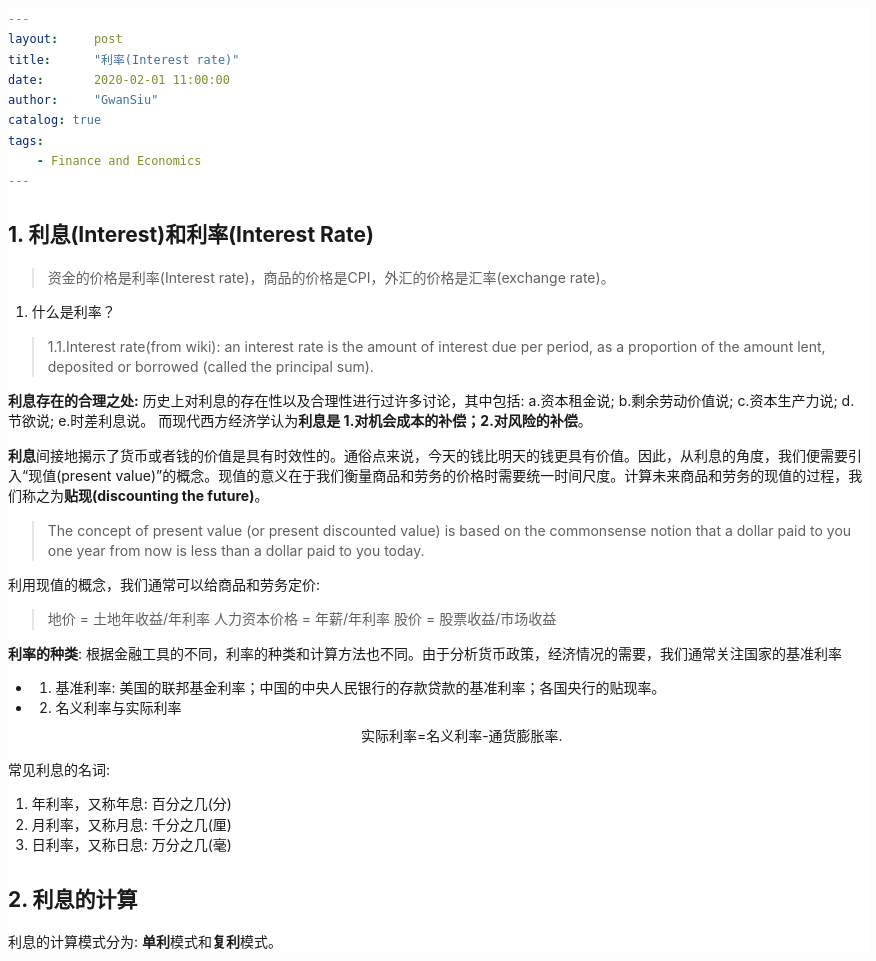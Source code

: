 ```yaml
---
layout:     post
title:      "利率(Interest rate)"
date:       2020-02-01 11:00:00
author:     "GwanSiu"
catalog: true
tags:
    - Finance and Economics
---
```


## 1. 利息(Interest)和利率(Interest Rate)

> 资金的价格是利率(Interest rate)，商品的价格是CPI，外汇的价格是汇率(exchange rate)。

1. 什么是利率？

> 1.1.Interest rate(from wiki): an interest rate is the amount of interest due per period, as a proportion of the amount lent, deposited or borrowed (called the principal sum).

**利息存在的合理之处:** 历史上对利息的存在性以及合理性进行过许多讨论，其中包括: a.资本租金说; b.剩余劳动价值说; c.资本生产力说; d.节欲说; e.时差利息说。 而现代西方经济学认为**利息是 1.对机会成本的补偿；2.对风险的补偿**。 

**利息**间接地揭示了货币或者钱的价值是具有时效性的。通俗点来说，今天的钱比明天的钱更具有价值。因此，从利息的角度，我们便需要引入“现值(present value)”的概念。现值的意义在于我们衡量商品和劳务的价格时需要统一时间尺度。计算未来商品和劳务的现值的过程，我们称之为**贴现(discounting the future)**。

> The concept of present value (or present discounted value) is based on the commonsense notion that a dollar paid to you one year from now is less than a dollar paid to you today.

利用现值的概念，我们通常可以给商品和劳务定价:

> 地价 = 土地年收益/年利率
> 人力资本价格 = 年薪/年利率
> 股价 = 股票收益/市场收益

**利率的种类**: 根据金融工具的不同，利率的种类和计算方法也不同。由于分析货币政策，经济情况的需要，我们通常关注国家的基准利率

- 1. 基准利率: 美国的联邦基金利率；中国的中央人民银行的存款贷款的基准利率；各国央行的贴现率。
- 2. 名义利率与实际利率
$$
\begin{equation}
\text{实际利率=名义利率-通货膨胀率}.
\end{equation}
$$


常见利息的名词:

1. 年利率，又称年息: 百分之几(分)
2. 月利率，又称月息: 千分之几(厘)
3. 日利率，又称日息: 万分之几(毫)

## 2. 利息的计算

利息的计算模式分为: **单利**模式和**复利**模式。 

